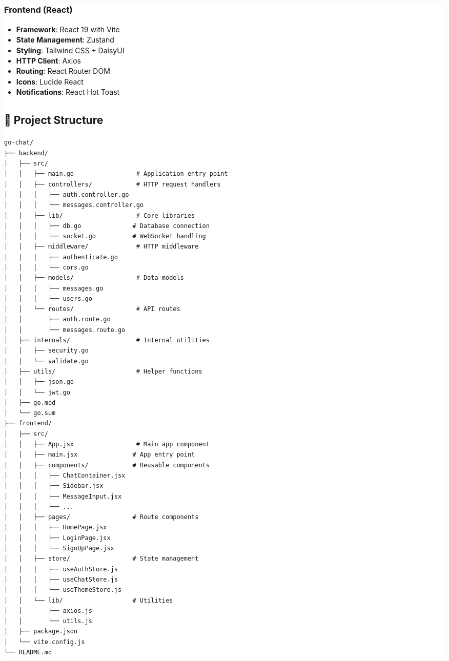 ### Frontend (React)
- **Framework**: React 19 with Vite
- **State Management**: Zustand
- **Styling**: Tailwind CSS + DaisyUI
- **HTTP Client**: Axios
- **Routing**: React Router DOM
- **Icons**: Lucide React
- **Notifications**: React Hot Toast

## 📁 Project Structure

```
go-chat/
├── backend/
│   ├── src/
│   │   ├── main.go                 # Application entry point
│   │   ├── controllers/            # HTTP request handlers
│   │   │   ├── auth.controller.go
│   │   │   └── messages.controller.go
│   │   ├── lib/                    # Core libraries
│   │   │   ├── db.go              # Database connection
│   │   │   └── socket.go          # WebSocket handling
│   │   ├── middleware/             # HTTP middleware
│   │   │   ├── authenticate.go
│   │   │   └── cors.go
│   │   ├── models/                 # Data models
│   │   │   ├── messages.go
│   │   │   └── users.go
│   │   └── routes/                 # API routes
│   │       ├── auth.route.go
│   │       └── messages.route.go
│   ├── internals/                  # Internal utilities
│   │   ├── security.go
│   │   └── validate.go
│   ├── utils/                      # Helper functions
│   │   ├── json.go
│   │   └── jwt.go
│   ├── go.mod
│   └── go.sum
├── frontend/
│   ├── src/
│   │   ├── App.jsx                 # Main app component
│   │   ├── main.jsx               # App entry point
│   │   ├── components/            # Reusable components
│   │   │   ├── ChatContainer.jsx
│   │   │   ├── Sidebar.jsx
│   │   │   ├── MessageInput.jsx
│   │   │   └── ...
│   │   ├── pages/                 # Route components
│   │   │   ├── HomePage.jsx
│   │   │   ├── LoginPage.jsx
│   │   │   └── SignUpPage.jsx
│   │   ├── store/                 # State management
│   │   │   ├── useAuthStore.js
│   │   │   ├── useChatStore.js
│   │   │   └── useThemeStore.js
│   │   └── lib/                   # Utilities
│   │       ├── axios.js
│   │       └── utils.js
│   ├── package.json
│   └── vite.config.js
└── README.md
```